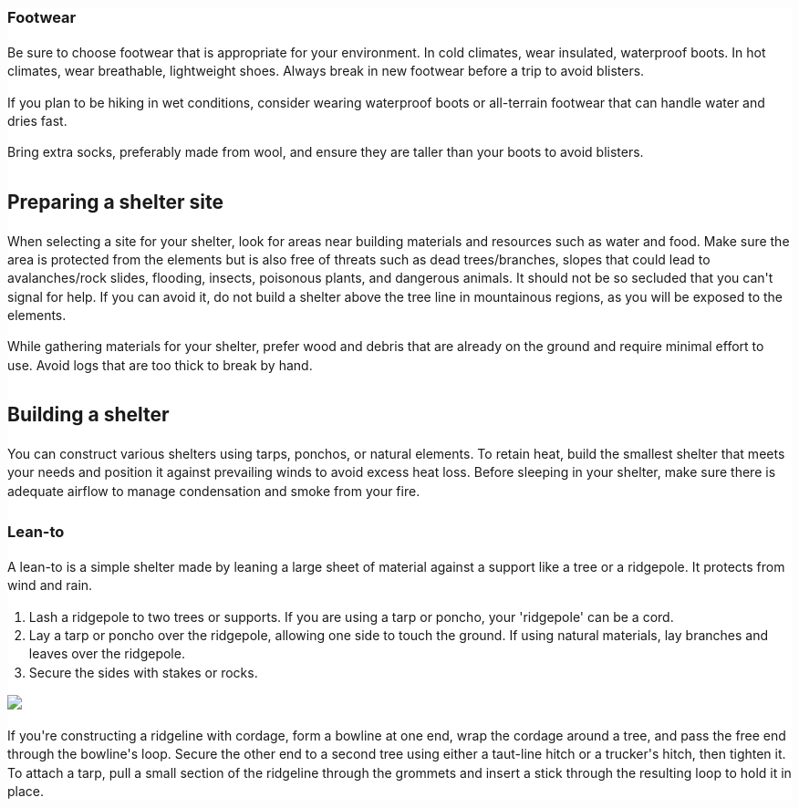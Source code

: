 ### Footwear


Be sure to choose footwear that is appropriate for your environment. In cold climates, wear insulated, waterproof boots. In hot climates, wear breathable, lightweight shoes. Always break in new footwear before a trip to avoid blisters.

If you plan to be hiking in wet conditions, consider wearing waterproof boots or all-terrain footwear that can handle water and dries fast.

Bring extra socks, preferably made from wool, and ensure they are taller than your boots to avoid blisters.

## Preparing a shelter site



When selecting a site for your shelter, look for areas near building materials and resources such as water and food. Make sure the area is protected from the elements but is also free of threats such as dead trees/branches, slopes that could lead to avalanches/rock slides, flooding, insects, poisonous plants, and dangerous animals. It should not be so secluded that you can't signal for help. If you can avoid it, do not build a shelter above the tree line in mountainous regions, as you will be exposed to the elements.

While gathering materials for your shelter, prefer wood and debris that are already on the ground and require minimal effort to use. Avoid logs that are too thick to break by hand.

## Building a shelter



You can construct various shelters using tarps, ponchos, or natural elements. To retain heat, build the smallest shelter that meets your needs and position it against prevailing winds to avoid excess heat loss. Before sleeping in your shelter, make sure there is adequate airflow to manage condensation and smoke from your fire.

### Lean-to


A lean-to is a simple shelter made by leaning a large sheet of material against a support like a tree or a ridgepole. It protects from wind and rain.

1. Lash a ridgepole to two trees or supports. If you are using a tarp or poncho, your 'ridgepole' can be a cord.
2. Lay a tarp or poncho over the ridgepole, allowing one side to touch the ground. If using natural materials, lay branches and leaves over the ridgepole.
3. Secure the sides with stakes or rocks.

![](/assets/images/survival_guide/shelter_tarp.webp)

If you're constructing a ridgeline with cordage, form a bowline at one end, wrap the cordage around a tree, and pass the free end through the bowline's loop. Secure the other end to a second tree using either a taut-line hitch or a trucker's hitch, then tighten it. To attach a tarp, pull a small section of the ridgeline through the grommets and insert a stick through the resulting loop to hold it in place.
